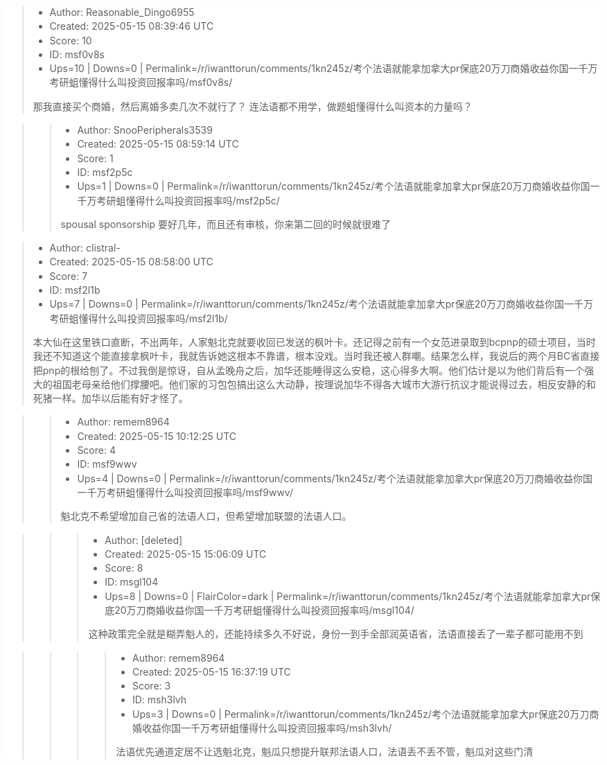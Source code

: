 > - Author: Reasonable_Dingo6955
> - Created: 2025-05-15 08:39:46 UTC
> - Score: 10
> - ID: msf0v8s
> - Ups=10 | Downs=0 | Permalink=/r/iwanttorun/comments/1kn245z/考个法语就能拿加拿大pr保底20万刀商婚收益你国一千万考研蛆懂得什么叫投资回报率吗/msf0v8s/
>
> 那我直接买个商婚，然后离婚多卖几次不就行了？ 连法语都不用学，做题蛆懂得什么叫资本的力量吗？

>> - Author: SnooPeripherals3539
>> - Created: 2025-05-15 08:59:14 UTC
>> - Score: 1
>> - ID: msf2p5c
>> - Ups=1 | Downs=0 | Permalink=/r/iwanttorun/comments/1kn245z/考个法语就能拿加拿大pr保底20万刀商婚收益你国一千万考研蛆懂得什么叫投资回报率吗/msf2p5c/
>>
>> spousal sponsorship 要好几年，而且还有审核，你来第二回的时候就很难了

> - Author: clistral-
> - Created: 2025-05-15 08:58:00 UTC
> - Score: 7
> - ID: msf2l1b
> - Ups=7 | Downs=0 | Permalink=/r/iwanttorun/comments/1kn245z/考个法语就能拿加拿大pr保底20万刀商婚收益你国一千万考研蛆懂得什么叫投资回报率吗/msf2l1b/
>
> 本大仙在这里铁口直断，不出两年，人家魁北克就要收回已发送的枫叶卡。还记得之前有一个女范进录取到bcpnp的硕士项目，当时我还不知道这个能直接拿枫叶卡，我就告诉她这根本不靠谱，根本没戏。当时我还被人群嘲。结果怎么样，我说后的两个月BC省直接把pnp的根给刨了。不过我倒是惊讶，自从孟晚舟之后，加华还能睡得这么安稳，这心得多大啊。他们估计是以为他们背后有一个强大的祖国老母亲给他们撑腰吧。他们家的习包包搞出这么大动静，按理说加华不得各大城市大游行抗议才能说得过去，相反安静的和死猪一样。加华以后能有好才怪了。

>> - Author: remem8964
>> - Created: 2025-05-15 10:12:25 UTC
>> - Score: 4
>> - ID: msf9wwv
>> - Ups=4 | Downs=0 | Permalink=/r/iwanttorun/comments/1kn245z/考个法语就能拿加拿大pr保底20万刀商婚收益你国一千万考研蛆懂得什么叫投资回报率吗/msf9wwv/
>>
>> 魁北克不希望增加自己省的法语人口，但希望增加联盟的法语人口。

>>> - Author: [deleted]
>>> - Created: 2025-05-15 15:06:09 UTC
>>> - Score: 8
>>> - ID: msgl104
>>> - Ups=8 | Downs=0 | FlairColor=dark | Permalink=/r/iwanttorun/comments/1kn245z/考个法语就能拿加拿大pr保底20万刀商婚收益你国一千万考研蛆懂得什么叫投资回报率吗/msgl104/
>>>
>>> 这种政策完全就是糊弄魁人的，还能持续多久不好说，身份一到手全部润英语省，法语直接丢了一辈子都可能用不到

>>>> - Author: remem8964
>>>> - Created: 2025-05-15 16:37:19 UTC
>>>> - Score: 3
>>>> - ID: msh3lvh
>>>> - Ups=3 | Downs=0 | Permalink=/r/iwanttorun/comments/1kn245z/考个法语就能拿加拿大pr保底20万刀商婚收益你国一千万考研蛆懂得什么叫投资回报率吗/msh3lvh/
>>>>
>>>> 法语优先通道定居不让选魁北克，魁瓜只想提升联邦法语人口，法语丢不丢不管，魁瓜对这些门清
